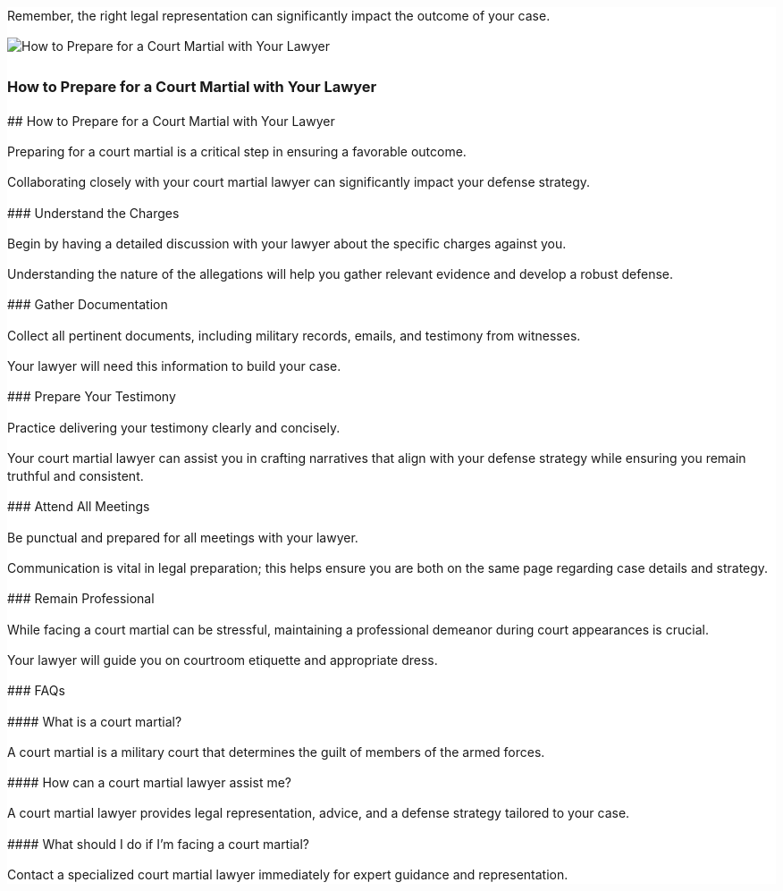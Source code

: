 Remember, the right legal representation can significantly impact the outcome of your case.

![How to Prepare for a Court Martial with Your Lawyer](https://im.runware.ai/image/ws/2/ii/05669f9f-0576-443e-8199-876409c65dc3.jpg)

### How to Prepare for a Court Martial with Your Lawyer

\## How to Prepare for a Court Martial with Your Lawyer

Preparing for a court martial is a critical step in ensuring a favorable outcome.

Collaborating closely with your court martial lawyer can significantly impact your defense strategy.

\### Understand the Charges

Begin by having a detailed discussion with your lawyer about the specific charges against you.

Understanding the nature of the allegations will help you gather relevant evidence and develop a robust defense.

\### Gather Documentation

Collect all pertinent documents, including military records, emails, and testimony from witnesses.

Your lawyer will need this information to build your case.

\### Prepare Your Testimony

Practice delivering your testimony clearly and concisely.

Your court martial lawyer can assist you in crafting narratives that align with your defense strategy while ensuring you remain truthful and consistent.

\### Attend All Meetings

Be punctual and prepared for all meetings with your lawyer.

Communication is vital in legal preparation; this helps ensure you are both on the same page regarding case details and strategy.

\### Remain Professional

While facing a court martial can be stressful, maintaining a professional demeanor during court appearances is crucial.

Your lawyer will guide you on courtroom etiquette and appropriate dress.

\### FAQs

\#### What is a court martial?

A court martial is a military court that determines the guilt of members of the armed forces.

\#### How can a court martial lawyer assist me?

A court martial lawyer provides legal representation, advice, and a defense strategy tailored to your case.

\#### What should I do if I’m facing a court martial?

Contact a specialized court martial lawyer immediately for expert guidance and representation.
